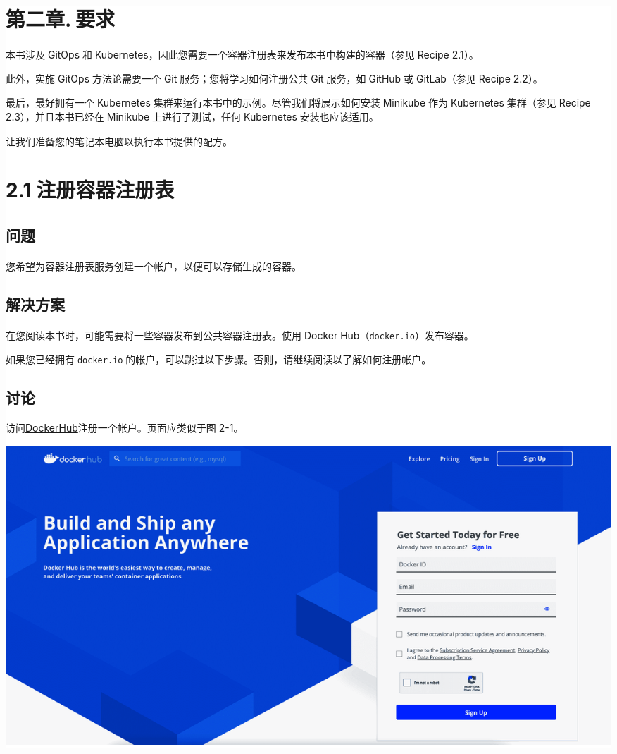 # 第二章\. 要求

本书涉及 GitOps 和 Kubernetes，因此您需要一个容器注册表来发布本书中构建的容器（参见 Recipe 2.1）。

此外，实施 GitOps 方法论需要一个 Git 服务；您将学习如何注册公共 Git 服务，如 GitHub 或 GitLab（参见 Recipe 2.2）。

最后，最好拥有一个 Kubernetes 集群来运行本书中的示例。尽管我们将展示如何安装 Minikube 作为 Kubernetes 集群（参见 Recipe 2.3），并且本书已经在 Minikube 上进行了测试，任何 Kubernetes 安装也应该适用。

让我们准备您的笔记本电脑以执行本书提供的配方。

# 2.1 注册容器注册表

## 问题

您希望为容器注册表服务创建一个帐户，以便可以存储生成的容器。

## 解决方案

在您阅读本书时，可能需要将一些容器发布到公共容器注册表。使用 Docker Hub（`docker.io`）发布容器。

如果您已经拥有 `docker.io` 的帐户，可以跳过以下步骤。否则，请继续阅读以了解如何注册帐户。

## 讨论

访问[DockerHub](https://hub.docker.com)注册一个帐户。页面应类似于图 2-1。

![DockerHub 注册页面](img/gocb_0201.png)
